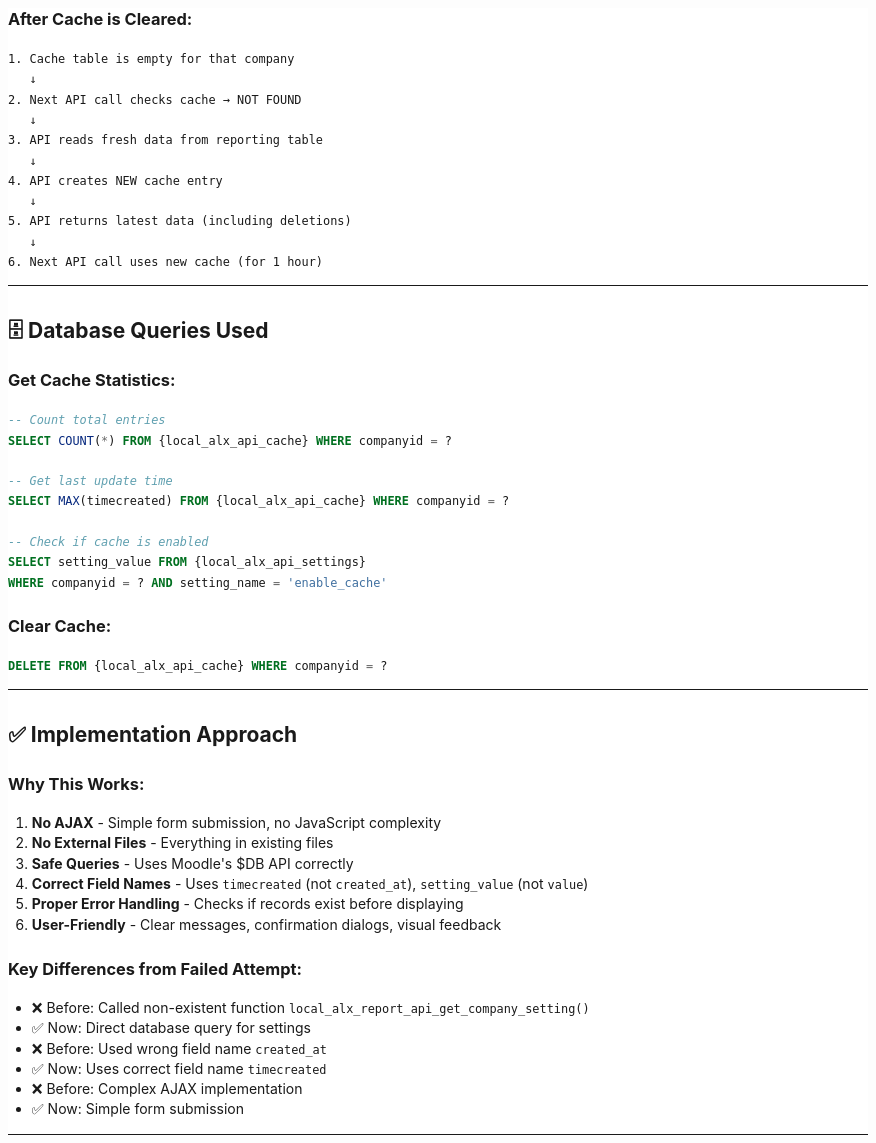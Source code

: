 ### After Cache is Cleared:
```
1. Cache table is empty for that company
   ↓
2. Next API call checks cache → NOT FOUND
   ↓
3. API reads fresh data from reporting table
   ↓
4. API creates NEW cache entry
   ↓
5. API returns latest data (including deletions)
   ↓
6. Next API call uses new cache (for 1 hour)
```

---

## 🗄️ Database Queries Used

### Get Cache Statistics:
```sql
-- Count total entries
SELECT COUNT(*) FROM {local_alx_api_cache} WHERE companyid = ?

-- Get last update time
SELECT MAX(timecreated) FROM {local_alx_api_cache} WHERE companyid = ?

-- Check if cache is enabled
SELECT setting_value FROM {local_alx_api_settings} 
WHERE companyid = ? AND setting_name = 'enable_cache'
```

### Clear Cache:
```sql
DELETE FROM {local_alx_api_cache} WHERE companyid = ?
```

---

## ✅ Implementation Approach

### Why This Works:
1. **No AJAX** - Simple form submission, no JavaScript complexity
2. **No External Files** - Everything in existing files
3. **Safe Queries** - Uses Moodle's $DB API correctly
4. **Correct Field Names** - Uses `timecreated` (not `created_at`), `setting_value` (not `value`)
5. **Proper Error Handling** - Checks if records exist before displaying
6. **User-Friendly** - Clear messages, confirmation dialogs, visual feedback

### Key Differences from Failed Attempt:
- ❌ Before: Called non-existent function `local_alx_report_api_get_company_setting()`
- ✅ Now: Direct database query for settings
- ❌ Before: Used wrong field name `created_at`
- ✅ Now: Uses correct field name `timecreated`
- ❌ Before: Complex AJAX implementation
- ✅ Now: Simple form submission

---